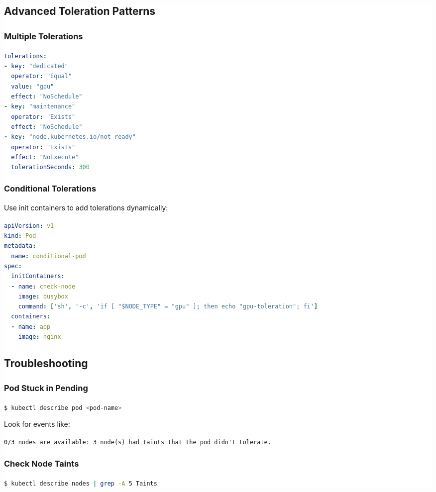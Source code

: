 ## Advanced Toleration Patterns

### Multiple Tolerations
```yaml
tolerations:
- key: "dedicated"
  operator: "Equal"
  value: "gpu"
  effect: "NoSchedule"
- key: "maintenance"
  operator: "Exists"
  effect: "NoSchedule"
- key: "node.kubernetes.io/not-ready"
  operator: "Exists"
  effect: "NoExecute"
  tolerationSeconds: 300
```

### Conditional Tolerations
Use init containers to add tolerations dynamically:

```yaml
apiVersion: v1
kind: Pod
metadata:
  name: conditional-pod
spec:
  initContainers:
  - name: check-node
    image: busybox
    command: ['sh', '-c', 'if [ "$NODE_TYPE" = "gpu" ]; then echo "gpu-toleration"; fi']
  containers:
  - name: app
    image: nginx
```

## Troubleshooting

### Pod Stuck in Pending
```bash
$ kubectl describe pod <pod-name>
```

Look for events like:
```
0/3 nodes are available: 3 node(s) had taints that the pod didn't tolerate.
```

### Check Node Taints
```bash
$ kubectl describe nodes | grep -A 5 Taints
```
